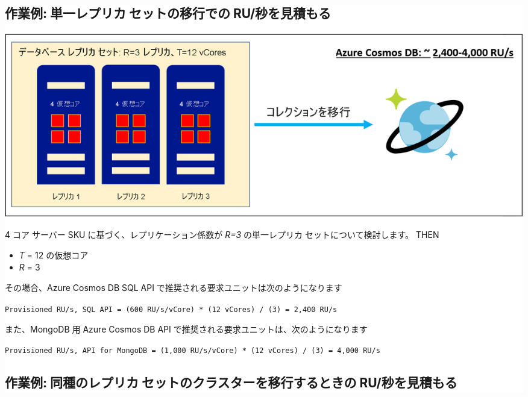 ## <a name="worked-example-estimate-rus-for-single-replica-set-migration"></a>作業例: 単一レプリカ セットの移行での RU/秒を見積もる

![4 コア SKU の 3 つのレプリカを持つレプリカ セットを Azure Cosmos DB に移行する](media/convert-vcore-to-request-unit/one-replica-set.png)

4 コア サーバー SKU に基づく、レプリケーション係数が *R=3* の単一レプリカ セットについて検討します。 THEN
* *T* = 12 の仮想コア
* *R* = 3

その場合、Azure Cosmos DB SQL API で推奨される要求ユニットは次のようになります

`
Provisioned RU/s, SQL API = (600 RU/s/vCore) * (12 vCores) / (3) = 2,400 RU/s
`

また、MongoDB 用 Azure Cosmos DB API で推奨される要求ユニットは、次のようになります

`
Provisioned RU/s, API for MongoDB = (1,000 RU/s/vCore) * (12 vCores) / (3) = 4,000 RU/s
`

## <a name="worked-example-estimate-rus-when-migrating-a-cluster-of-homogeneous-replica-sets"></a>作業例: 同種のレプリカ セットのクラスターを移行するときの RU/秒を見積もる
